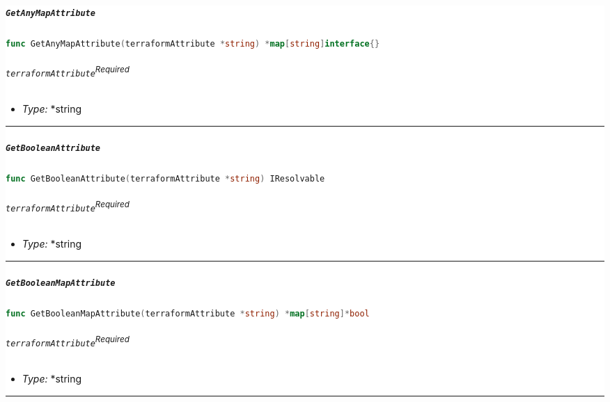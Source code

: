 ##### `GetAnyMapAttribute` <a name="GetAnyMapAttribute" id="@cdktf/provider-databricks.dataDatabricksSchema.DataDatabricksSchemaSchemaInfoEffectivePredictiveOptimizationFlagOutputReference.getAnyMapAttribute"></a>

```go
func GetAnyMapAttribute(terraformAttribute *string) *map[string]interface{}
```

###### `terraformAttribute`<sup>Required</sup> <a name="terraformAttribute" id="@cdktf/provider-databricks.dataDatabricksSchema.DataDatabricksSchemaSchemaInfoEffectivePredictiveOptimizationFlagOutputReference.getAnyMapAttribute.parameter.terraformAttribute"></a>

- *Type:* *string

---

##### `GetBooleanAttribute` <a name="GetBooleanAttribute" id="@cdktf/provider-databricks.dataDatabricksSchema.DataDatabricksSchemaSchemaInfoEffectivePredictiveOptimizationFlagOutputReference.getBooleanAttribute"></a>

```go
func GetBooleanAttribute(terraformAttribute *string) IResolvable
```

###### `terraformAttribute`<sup>Required</sup> <a name="terraformAttribute" id="@cdktf/provider-databricks.dataDatabricksSchema.DataDatabricksSchemaSchemaInfoEffectivePredictiveOptimizationFlagOutputReference.getBooleanAttribute.parameter.terraformAttribute"></a>

- *Type:* *string

---

##### `GetBooleanMapAttribute` <a name="GetBooleanMapAttribute" id="@cdktf/provider-databricks.dataDatabricksSchema.DataDatabricksSchemaSchemaInfoEffectivePredictiveOptimizationFlagOutputReference.getBooleanMapAttribute"></a>

```go
func GetBooleanMapAttribute(terraformAttribute *string) *map[string]*bool
```

###### `terraformAttribute`<sup>Required</sup> <a name="terraformAttribute" id="@cdktf/provider-databricks.dataDatabricksSchema.DataDatabricksSchemaSchemaInfoEffectivePredictiveOptimizationFlagOutputReference.getBooleanMapAttribute.parameter.terraformAttribute"></a>

- *Type:* *string

---
